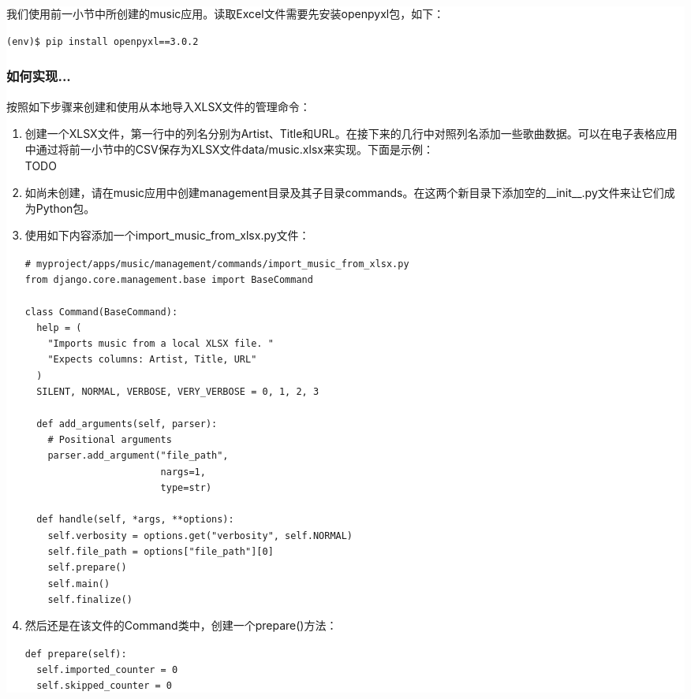 我们使用前一小节中所创建的music应用。读取Excel文件需要先安装openpyxl包，如下：

```
(env)$ pip install openpyxl==3.0.2
```

### 如何实现...

按照如下步骤来创建和使用从本地导入XLSX文件的管理命令：

1.  创建一个XLSX文件，第一行中的列名分别为Artist、Title和URL。在接下来的几行中对照列名添加一些歌曲数据。可以在电子表格应用中通过将前一小节中的CSV保存为XLSX文件data/music.xlsx来实现。下面是示例：  
    TODO

1.  如尚未创建，请在music应用中创建management目录及其子目录commands。在这两个新目录下添加空的__init__.py文件来让它们成为Python包。

1.  使用如下内容添加一个import_music_from_xlsx.py文件：  


    ```
    # myproject/apps/music/management/commands/import_music_from_xlsx.py
    from django.core.management.base import BaseCommand

    class Command(BaseCommand):
      help = (
        "Imports music from a local XLSX file. " 
        "Expects columns: Artist, Title, URL"
      )
      SILENT, NORMAL, VERBOSE, VERY_VERBOSE = 0, 1, 2, 3

      def add_arguments(self, parser):
        # Positional arguments 
        parser.add_argument("file_path",
                            nargs=1, 
                            type=str)

      def handle(self, *args, **options):
        self.verbosity = options.get("verbosity", self.NORMAL) 
        self.file_path = options["file_path"][0] 
        self.prepare()
        self.main()
        self.finalize()
    ```

1.  然后还是在该文件的Command类中，创建一个prepare()方法：  


    ```
    def prepare(self): 
      self.imported_counter = 0 
      self.skipped_counter = 0
    ```
